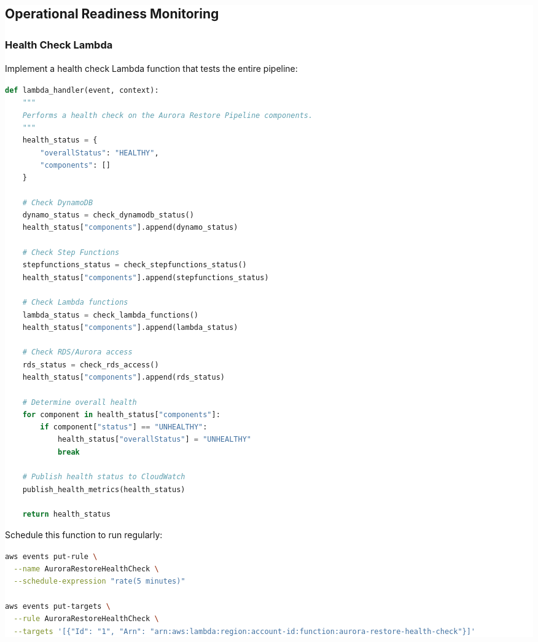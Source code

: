 ## Operational Readiness Monitoring

### Health Check Lambda

Implement a health check Lambda function that tests the entire pipeline:

```python
def lambda_handler(event, context):
    """
    Performs a health check on the Aurora Restore Pipeline components.
    """
    health_status = {
        "overallStatus": "HEALTHY",
        "components": []
    }
    
    # Check DynamoDB
    dynamo_status = check_dynamodb_status()
    health_status["components"].append(dynamo_status)
    
    # Check Step Functions
    stepfunctions_status = check_stepfunctions_status()
    health_status["components"].append(stepfunctions_status)
    
    # Check Lambda functions
    lambda_status = check_lambda_functions()
    health_status["components"].append(lambda_status)
    
    # Check RDS/Aurora access
    rds_status = check_rds_access()
    health_status["components"].append(rds_status)
    
    # Determine overall health
    for component in health_status["components"]:
        if component["status"] == "UNHEALTHY":
            health_status["overallStatus"] = "UNHEALTHY"
            break
    
    # Publish health status to CloudWatch
    publish_health_metrics(health_status)
    
    return health_status
```

Schedule this function to run regularly:

```bash
aws events put-rule \
  --name AuroraRestoreHealthCheck \
  --schedule-expression "rate(5 minutes)"

aws events put-targets \
  --rule AuroraRestoreHealthCheck \
  --targets '[{"Id": "1", "Arn": "arn:aws:lambda:region:account-id:function:aurora-restore-health-check"}]'
```

